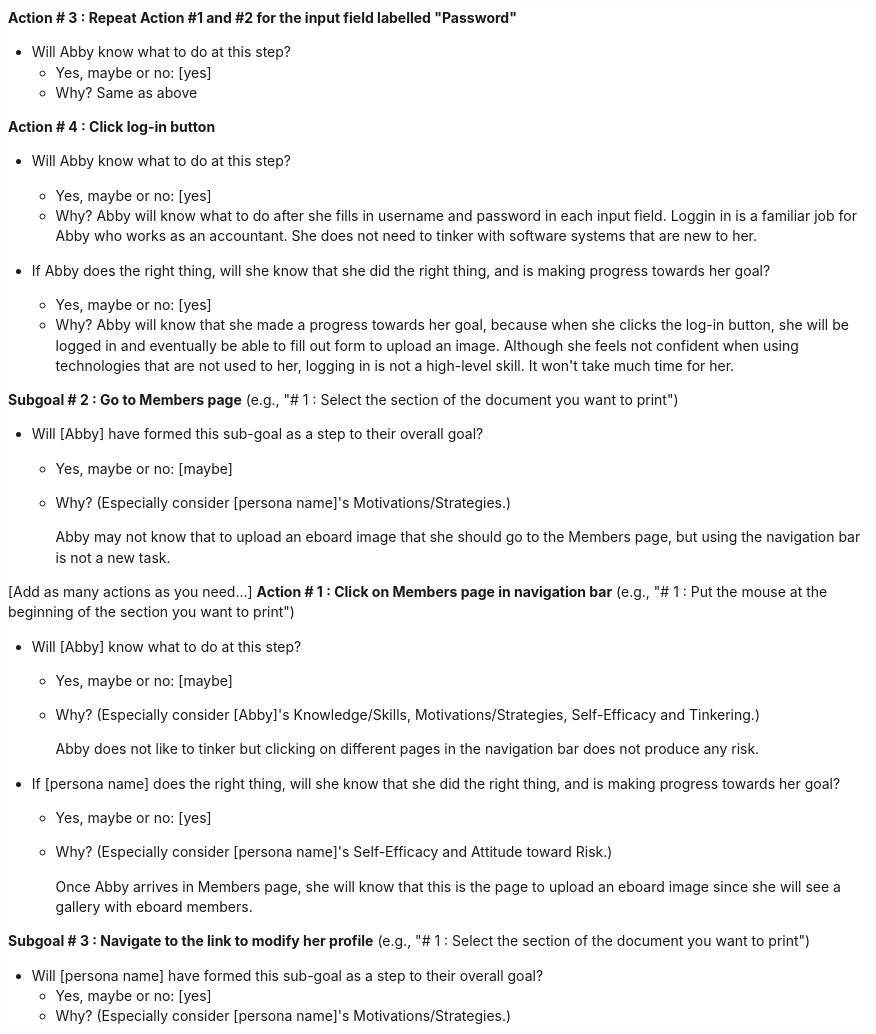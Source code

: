 **Action # 3 : Repeat Action #1 and #2 for the input field labelled "Password"**

  - Will Abby know what to do at this step?
    - Yes, maybe or no: [yes]
    - Why? Same as above

**Action # 4 : Click log-in button**

  - Will Abby know what to do at this step?
    - Yes, maybe or no: [yes]
    - Why? Abby will know what to do after she fills in username and password in each input field. Loggin in is a familiar job for Abby who works as an accountant. She does not need to tinker with software systems that are new to her.

  - If Abby does the right thing, will she know that she did the right thing, and is making progress towards her goal?
    - Yes, maybe or no: [yes]
    - Why? Abby will know that she made a progress towards her goal, because when she clicks the log-in button, she will be logged in and eventually be able to fill out form to upload an image. Although she feels not confident when using technologies that are not used to her, logging in is not a high-level skill. It won't take much time for her.

**Subgoal # 2 : Go to Members page**
	(e.g., "# 1 : Select the section of the document you want to print")

  - Will [Abby] have formed this sub-goal as a step to their overall goal?
    - Yes, maybe or no: [maybe]
    - Why? (Especially consider [persona name]'s Motivations/Strategies.)

      Abby may not know that to upload an eboard image that she should
      go to the Members page, but using the navigation bar is not a new task.

[Add as many actions as you need...]
**Action # 1 : Click on Members page in navigation bar**
	(e.g., "# 1 : Put the mouse at the beginning of the section you want to print")

  - Will [Abby] know what to do at this step?
    - Yes, maybe or no: [maybe]
    - Why? (Especially consider [Abby]'s Knowledge/Skills, Motivations/Strategies, Self-Efficacy and Tinkering.)

        Abby does not like to tinker but clicking on different pages in the
        navigation bar does not produce any risk.

  - If [persona name] does the right thing, will she know that she did the right thing, and is making progress towards her goal?
    - Yes, maybe or no: [yes]
    - Why? (Especially consider [persona name]'s Self-Efficacy and Attitude toward Risk.)

        Once Abby arrives in Members page, she will know that this is the page to
        upload an eboard image since she will see a gallery with eboard members.

**Subgoal # 3 : Navigate to the link to modify her profile**
	(e.g., "# 1 : Select the section of the document you want to print")

  - Will [persona name] have formed this sub-goal as a step to their overall goal?
    - Yes, maybe or no: [yes]
    - Why? (Especially consider [persona name]'s Motivations/Strategies.)
